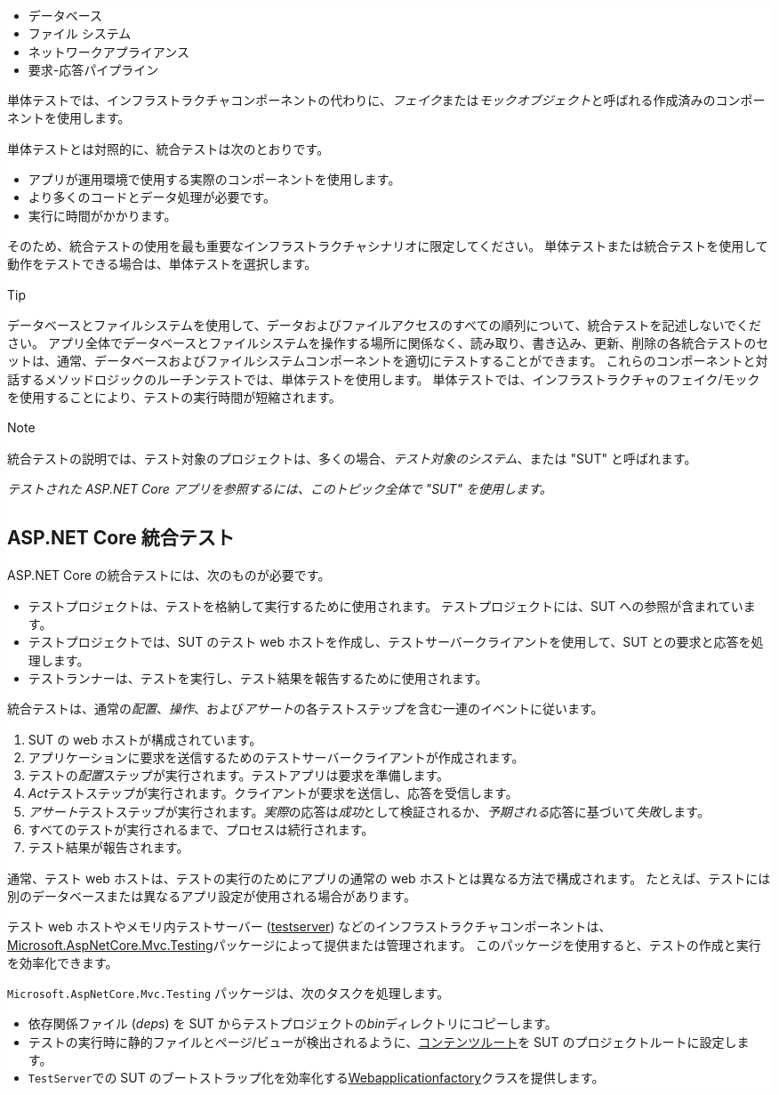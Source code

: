 * データベース
* ファイル システム
* ネットワークアプライアンス
* 要求-応答パイプライン

単体テストでは、インフラストラクチャコンポーネントの代わりに、*フェイク*または*モックオブジェクト*と呼ばれる作成済みのコンポーネントを使用します。

単体テストとは対照的に、統合テストは次のとおりです。

* アプリが運用環境で使用する実際のコンポーネントを使用します。
* より多くのコードとデータ処理が必要です。
* 実行に時間がかかります。

そのため、統合テストの使用を最も重要なインフラストラクチャシナリオに限定してください。 単体テストまたは統合テストを使用して動作をテストできる場合は、単体テストを選択します。

> [!TIP]
> データベースとファイルシステムを使用して、データおよびファイルアクセスのすべての順列について、統合テストを記述しないでください。 アプリ全体でデータベースとファイルシステムを操作する場所に関係なく、読み取り、書き込み、更新、削除の各統合テストのセットは、通常、データベースおよびファイルシステムコンポーネントを適切にテストすることができます。 これらのコンポーネントと対話するメソッドロジックのルーチンテストでは、単体テストを使用します。 単体テストでは、インフラストラクチャのフェイク/モックを使用することにより、テストの実行時間が短縮されます。

> [!NOTE]
> 統合テストの説明では、テスト対象のプロジェクトは、多くの場合、*テスト対象のシステム*、または "SUT" と呼ばれます。
>
> *テストされた ASP.NET Core アプリを参照するには、このトピック全体で "SUT" を使用します。*

## <a name="aspnet-core-integration-tests"></a>ASP.NET Core 統合テスト

ASP.NET Core の統合テストには、次のものが必要です。

* テストプロジェクトは、テストを格納して実行するために使用されます。 テストプロジェクトには、SUT への参照が含まれています。
* テストプロジェクトでは、SUT のテスト web ホストを作成し、テストサーバークライアントを使用して、SUT との要求と応答を処理します。
* テストランナーは、テストを実行し、テスト結果を報告するために使用されます。

統合テストは、通常の*配置*、*操作*、および*アサート*の各テストステップを含む一連のイベントに従います。

1. SUT の web ホストが構成されています。
1. アプリケーションに要求を送信するためのテストサーバークライアントが作成されます。
1. テストの*配置*ステップが実行されます。テストアプリは要求を準備します。
1. *Act*テストステップが実行されます。クライアントが要求を送信し、応答を受信します。
1. *アサート*テストステップが実行されます。*実際*の応答は*成功*として検証されるか、*予期される*応答に基づいて*失敗*します。
1. すべてのテストが実行されるまで、プロセスは続行されます。
1. テスト結果が報告されます。

通常、テスト web ホストは、テストの実行のためにアプリの通常の web ホストとは異なる方法で構成されます。 たとえば、テストには別のデータベースまたは異なるアプリ設定が使用される場合があります。

テスト web ホストやメモリ内テストサーバー ([testserver](/dotnet/api/microsoft.aspnetcore.testhost.testserver)) などのインフラストラクチャコンポーネントは、 [Microsoft.AspNetCore.Mvc.Testing](https://www.nuget.org/packages/Microsoft.AspNetCore.Mvc.Testing)パッケージによって提供または管理されます。 このパッケージを使用すると、テストの作成と実行を効率化できます。

`Microsoft.AspNetCore.Mvc.Testing` パッケージは、次のタスクを処理します。

* 依存関係ファイル (*deps*) を SUT からテストプロジェクトの*bin*ディレクトリにコピーします。
* テストの実行時に静的ファイルとページ/ビューが検出されるように、[コンテンツルート](xref:fundamentals/index#content-root)を SUT のプロジェクトルートに設定します。
* `TestServer`での SUT のブートストラップ化を効率化する[Webapplicationfactory](/dotnet/api/microsoft.aspnetcore.mvc.testing.webapplicationfactory-1)クラスを提供します。
